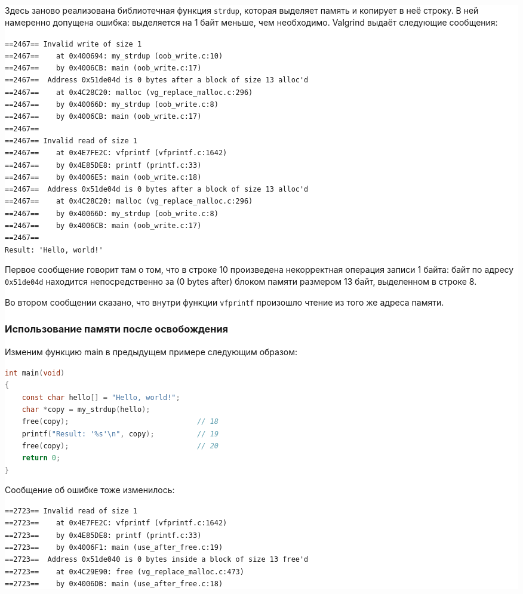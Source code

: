 Здесь заново реализована библиотечная функция `strdup`, которая выделяет память и копирует в неё строку. В ней намеренно допущена ошибка: выделяется на 1 байт меньше, чем необходимо. Valgrind выдаёт следующие сообщения:

```
==2467== Invalid write of size 1
==2467==    at 0x400694: my_strdup (oob_write.c:10)
==2467==    by 0x4006CB: main (oob_write.c:17)
==2467==  Address 0x51de04d is 0 bytes after a block of size 13 alloc'd
==2467==    at 0x4C28C20: malloc (vg_replace_malloc.c:296)
==2467==    by 0x40066D: my_strdup (oob_write.c:8)
==2467==    by 0x4006CB: main (oob_write.c:17)
==2467==
==2467== Invalid read of size 1
==2467==    at 0x4E7FE2C: vfprintf (vfprintf.c:1642)
==2467==    by 0x4E85DE8: printf (printf.c:33)
==2467==    by 0x4006E5: main (oob_write.c:18)
==2467==  Address 0x51de04d is 0 bytes after a block of size 13 alloc'd
==2467==    at 0x4C28C20: malloc (vg_replace_malloc.c:296)
==2467==    by 0x40066D: my_strdup (oob_write.c:8)
==2467==    by 0x4006CB: main (oob_write.c:17)
==2467==
Result: 'Hello, world!'
```

Первое сообщение говорит там о том, что в строке 10 произведена некорректная операция записи 1 байта: байт по адресу `0x51de04d` находится непосредственно за (0 bytes after) блоком памяти размером 13 байт, выделенном в строке 8.

Во втором сообщении сказано, что внутри функции `vfprintf` произошло чтение из того же адреса памяти.

### Использование памяти после освобождения

Изменим функцию main в предыдущем примере следующим образом:

```C
int main(void)
{
    const char hello[] = "Hello, world!";
    char *copy = my_strdup(hello);
    free(copy);                              // 18
    printf("Result: '%s'\n", copy);          // 19
    free(copy);                              // 20
    return 0;
}
```

Сообщение об ошибке тоже изменилось:

```
==2723== Invalid read of size 1
==2723==    at 0x4E7FE2C: vfprintf (vfprintf.c:1642)
==2723==    by 0x4E85DE8: printf (printf.c:33)
==2723==    by 0x4006F1: main (use_after_free.c:19)
==2723==  Address 0x51de040 is 0 bytes inside a block of size 13 free'd
==2723==    at 0x4C29E90: free (vg_replace_malloc.c:473)
==2723==    by 0x4006DB: main (use_after_free.c:18)
```
